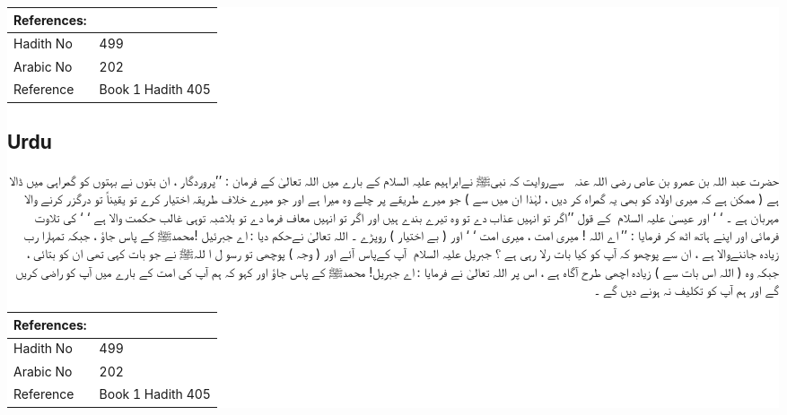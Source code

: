 <div style={{backgroundColor:'#f8f9fa',padding:20, marginBottom: 10}}><table> <thead> <tr> <th>References:</th> <th></th> </tr> </thead> <tbody><tr><td>Hadith No</td><td>499</td></tr><tr><td>Arabic No</td><td>202</td></tr><tr><td>Reference</td><td>Book 1 Hadith 405</td></tr></tbody></table></div>

## Urdu


<div dir="rtl" lang="ur" style={{fontSize:'larger',backgroundColor:'#f8f9fa',padding:20}}>
حضرت عبد اللہ بن عمرو بن عاص ‌رضی ‌اللہ ‌عنہ ‌ ‌ سےروایت کہ نبیﷺ نےابراہیم علیہ السلام کے بارے میں اللہ تعالیٰ کے فرمان : ’’پروردگار ، ان بتوں نے بہتوں کو گمراہی میں ڈالا ہے ( ممکن ہے کہ میری اولاد کو بھی یہ گمراہ کر دیں ، لہٰذا ان میں سے ) جو میرے طریقے پر چلے وہ میرا ہے اور جو میرے خلاف طریقہ اختیار کرے تو یقیناً تو درگزر کرنے والا مہربان ہے ۔ ‘ ‘ اور عیسیٰ ‌علیہ ‌السلام ‌ کے قول ’’اگر تو انہیں عذاب دے تو وہ تیرے بندے ہیں اور اگر تو انہیں معاف فرما دے تو بلاشبہ توہی غالب حکمت والا ہے ‘ ‘ کی تلاوت فرمائی اور اپنے ہاتھ اٹھ کر فرمایا : ’’ اے اللہ ! میری امت ، میری امت ‘ ‘ اور ( بے اختیار ) روپڑے ۔ اللہ تعالیٰ نےحکم دیا : اے جبرئیل !محمدﷺ کے پاس جاؤ ، جبکہ تمہارا رب زیادہ جاننےوالا ہے ، ان سے پوچھو کہ آپ کو کیا بات رلا رہی ہے ؟ جبریل ‌علیہ ‌السلام ‌ آپ کےپاس آئے اور ( وجہ ) پوچھی تو رسو ل ا للہﷺ نے جو بات کہی تھی ان کو بتائی ، جبکہ وہ ( اللہ اس بات سے ) زیادہ اچھی طرح آگاہ ہے ، اس پر اللہ تعالیٰ نے فرمایا : اے جبریل! محمدﷺ کے پاس جاؤ اور کہو کہ ہم آپ کی امت کے بارے میں آپ کو راضی کریں گے اور ہم آپ کو تکلیف نہ ہونے دیں گے ۔
</div>
<div style={{backgroundColor:'#f8f9fa',padding:20, marginBottom: 10}}><table> <thead> <tr> <th>References:</th> <th></th> </tr> </thead> <tbody><tr><td>Hadith No</td><td>499</td></tr><tr><td>Arabic No</td><td>202</td></tr><tr><td>Reference</td><td>Book 1 Hadith 405</td></tr></tbody></table></div>
